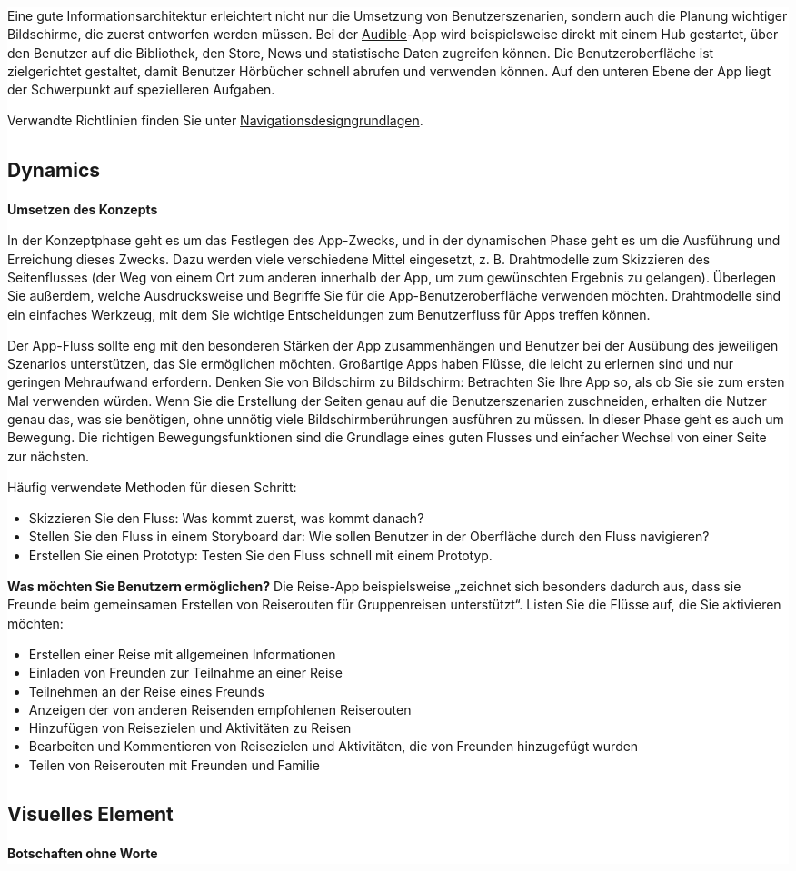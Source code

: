 Eine gute Informationsarchitektur erleichtert nicht nur die Umsetzung von Benutzerszenarien, sondern auch die Planung wichtiger Bildschirme, die zuerst entworfen werden müssen. Bei der [Audible](https://www.windowsphone.com/store/app/audible-for-windows-phone/bdc813dd-c20b-41f8-8646-de72fa0b365d)-App wird beispielsweise direkt mit einem Hub gestartet, über den Benutzer auf die Bibliothek, den Store, News und statistische Daten zugreifen können. Die Benutzeroberfläche ist zielgerichtet gestaltet, damit Benutzer Hörbücher schnell abrufen und verwenden können. Auf den unteren Ebene der App liegt der Schwerpunkt auf spezielleren Aufgaben.

Verwandte Richtlinien finden Sie unter [Navigationsdesigngrundlagen](../design/basics/navigation-basics.md).

## <a name="dynamics"></a>Dynamics

**Umsetzen des Konzepts**

In der Konzeptphase geht es um das Festlegen des App-Zwecks, und in der dynamischen Phase geht es um die Ausführung und Erreichung dieses Zwecks. Dazu werden viele verschiedene Mittel eingesetzt, z. B. Drahtmodelle zum Skizzieren des Seitenflusses (der Weg von einem Ort zum anderen innerhalb der App, um zum gewünschten Ergebnis zu gelangen). Überlegen Sie außerdem, welche Ausdrucksweise und Begriffe Sie für die App-Benutzeroberfläche verwenden möchten. Drahtmodelle sind ein einfaches Werkzeug, mit dem Sie wichtige Entscheidungen zum Benutzerfluss für Apps treffen können.

Der App-Fluss sollte eng mit den besonderen Stärken der App zusammenhängen und Benutzer bei der Ausübung des jeweiligen Szenarios unterstützen, das Sie ermöglichen möchten. Großartige Apps haben Flüsse, die leicht zu erlernen sind und nur geringen Mehraufwand erfordern. Denken Sie von Bildschirm zu Bildschirm: Betrachten Sie Ihre App so, als ob Sie sie zum ersten Mal verwenden würden. Wenn Sie die Erstellung der Seiten genau auf die Benutzerszenarien zuschneiden, erhalten die Nutzer genau das, was sie benötigen, ohne unnötig viele Bildschirmberührungen ausführen zu müssen. In dieser Phase geht es auch um Bewegung. Die richtigen Bewegungsfunktionen sind die Grundlage eines guten Flusses und einfacher Wechsel von einer Seite zur nächsten.

Häufig verwendete Methoden für diesen Schritt:

-   Skizzieren Sie den Fluss: Was kommt zuerst, was kommt danach?
-   Stellen Sie den Fluss in einem Storyboard dar: Wie sollen Benutzer in der Oberfläche durch den Fluss navigieren?
-   Erstellen Sie einen Prototyp: Testen Sie den Fluss schnell mit einem Prototyp.

**Was möchten Sie Benutzern ermöglichen?** Die Reise-App beispielsweise „zeichnet sich besonders dadurch aus, dass sie Freunde beim gemeinsamen Erstellen von Reiserouten für Gruppenreisen unterstützt“. Listen Sie die Flüsse auf, die Sie aktivieren möchten:

-   Erstellen einer Reise mit allgemeinen Informationen
-   Einladen von Freunden zur Teilnahme an einer Reise
-   Teilnehmen an der Reise eines Freunds
-   Anzeigen der von anderen Reisenden empfohlenen Reiserouten
-   Hinzufügen von Reisezielen und Aktivitäten zu Reisen
-   Bearbeiten und Kommentieren von Reisezielen und Aktivitäten, die von Freunden hinzugefügt wurden
-   Teilen von Reiserouten mit Freunden und Familie

## <a name="visual"></a>Visuelles Element

**Botschaften ohne Worte**
